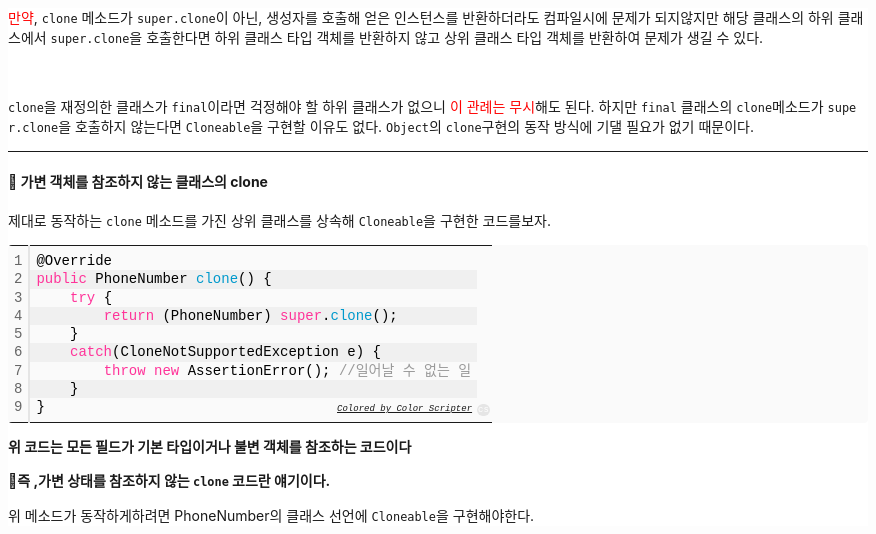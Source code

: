 <span style="color:red;">만약</span>, <code>clone</code> 메소드가 <code>super.clone</code>이 아닌, 생성자를 호출해 얻은 인스턴스를 반환하더라도 컴파일시에 문제가 되지않지만 해당 클래스의 하위 클래스에서 <code>super.clone</code>을 호출한다면 하위 클래스 타입 객체를 반환하지 않고 상위 클래스 타입 객체를 반환하여 문제가 생길 수 있다.

<br>

<code>clone</code>을 재정의한 클래스가 <code>final</code>이라면 걱정해야 할 하위 클래스가 없으니 <span style="color:red;">이 관례는 무시</span>해도 된다. 하지만 <code>final</code> 클래스의 <code>clone</code>메소드가 <code>super.clone</code>을 호출하지 않는다면 <code>Cloneable</code>을 구현할 이유도 없다. <code>Object</code>의 <code>clone</code>구현의 동작 방식에 기댈 필요가 없기 때문이다.

<hr>

#### 🔗 가변 객체를 참조하지 않는 클래스의 clone

제대로 동작하는 <code>clone</code> 메소드를 가진 상위 클래스를 상속해 <code>Cloneable</code>을 구현한 코드를보자.

<div class="colorscripter-code" style="color:#010101;font-family:Consolas, 'Liberation Mono', Menlo, Courier, monospace !important; position:relative !important;overflow:auto"><table class="colorscripter-code-table" style="margin:0;padding:0;border:none;background-color:#fafafa;border-radius:4px;" cellspacing="0" cellpadding="0"><tr><td style="padding:6px;border-right:2px solid #e5e5e5"><div style="margin:0;padding:0;word-break:normal;text-align:right;color:#666;font-family:Consolas, 'Liberation Mono', Menlo, Courier, monospace !important;line-height:130%"><div style="line-height:130%">1</div><div style="line-height:130%">2</div><div style="line-height:130%">3</div><div style="line-height:130%">4</div><div style="line-height:130%">5</div><div style="line-height:130%">6</div><div style="line-height:130%">7</div><div style="line-height:130%">8</div><div style="line-height:130%">9</div></div></td><td style="padding:6px 0;text-align:left"><div style="margin:0;padding:0;color:#010101;font-family:Consolas, 'Liberation Mono', Menlo, Courier, monospace !important;line-height:130%"><div style="padding:0 6px; white-space:pre; line-height:130%">@Override</div><div style="background-color:#f0f0f0; padding:0 6px; white-space:pre; line-height:130%"><span style="color:#ff3399">public</span>&nbsp;PhoneNumber&nbsp;<span style="color:#0099cc">clone</span>()&nbsp;{</div><div style="padding:0 6px; white-space:pre; line-height:130%">&nbsp;&nbsp;&nbsp;&nbsp;<span style="color:#ff3399">try</span>&nbsp;{</div><div style="background-color:#f0f0f0; padding:0 6px; white-space:pre; line-height:130%">&nbsp;&nbsp;&nbsp;&nbsp;&nbsp;&nbsp;&nbsp;&nbsp;<span style="color:#ff3399">return</span>&nbsp;(PhoneNumber)&nbsp;<span style="color:#ff3399">super</span>.<span style="color:#0099cc">clone</span>();</div><div style="padding:0 6px; white-space:pre; line-height:130%">&nbsp;&nbsp;&nbsp;&nbsp;}</div><div style="background-color:#f0f0f0; padding:0 6px; white-space:pre; line-height:130%">&nbsp;&nbsp;&nbsp;&nbsp;<span style="color:#ff3399">catch</span>(CloneNotSupportedException&nbsp;e)&nbsp;{</div><div style="padding:0 6px; white-space:pre; line-height:130%">&nbsp;&nbsp;&nbsp;&nbsp;&nbsp;&nbsp;&nbsp;&nbsp;<span style="color:#ff3399">throw</span>&nbsp;<span style="color:#ff3399">new</span>&nbsp;AssertionError();&nbsp;<span style="color:#999999">//일어날&nbsp;수&nbsp;없는&nbsp;일</span></div><div style="background-color:#f0f0f0; padding:0 6px; white-space:pre; line-height:130%">&nbsp;&nbsp;&nbsp;&nbsp;}</div><div style="padding:0 6px; white-space:pre; line-height:130%">}</div></div><div style="text-align:right;margin-top:-13px;margin-right:5px;font-size:9px;font-style:italic"><a href="http://colorscripter.com/info#e" target="_blank" style="color:#e5e5e5text-decoration:none">Colored by Color Scripter</a></div></td><td style="vertical-align:bottom;padding:0 2px 4px 0"><a href="http://colorscripter.com/info#e" target="_blank" style="text-decoration:none;color:white"><span style="font-size:9px;word-break:normal;background-color:#e5e5e5;color:white;border-radius:10px;padding:1px">cs</span></a></td></tr></table></div>

**위 코드는 모든 필드가 기본 타입이거나 불변 객체를 참조하는 코드이다**

💎**즉 ,가변 상태를 참조하지 않는 <code>clone</code> 코드란 얘기이다.**

위 메소드가 동작하게하려면 PhoneNumber의 클래스 선언에 <code>Cloneable</code>을 구현해야한다.
